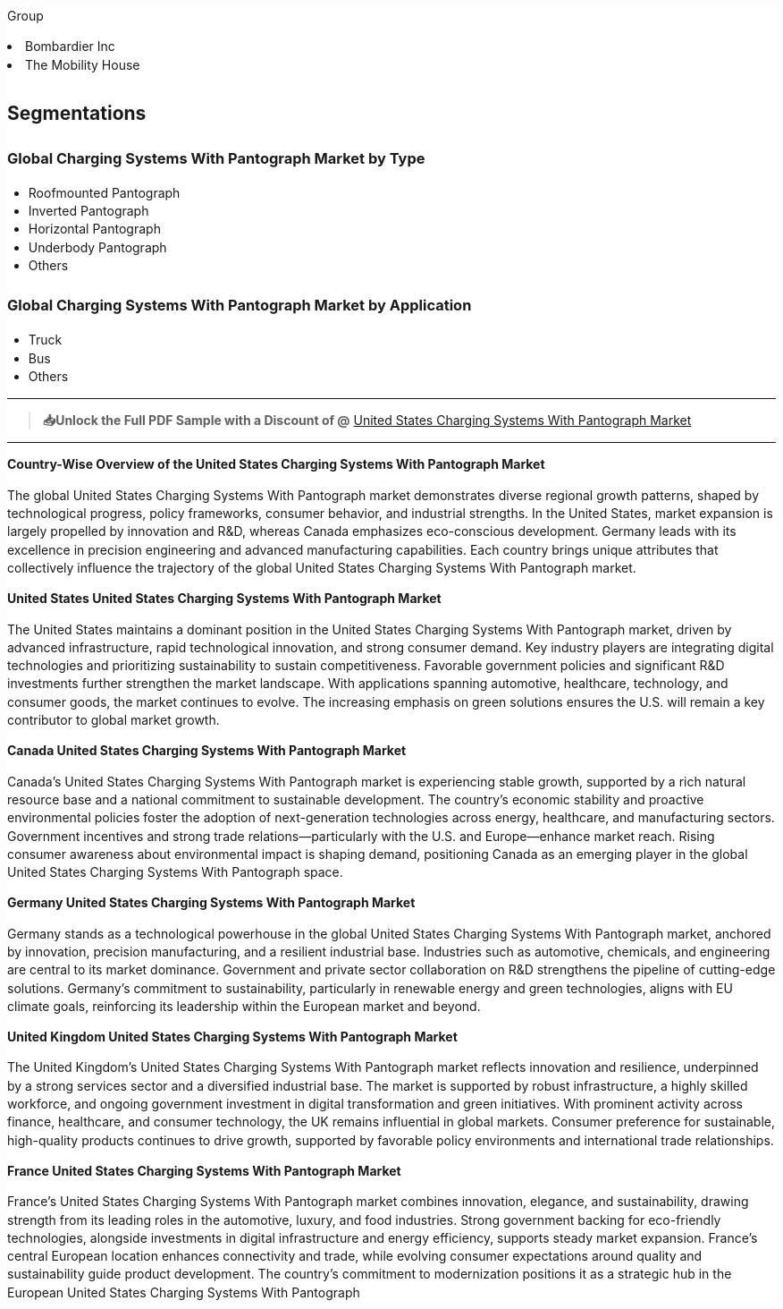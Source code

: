 Group</li><li>Bombardier Inc</li><li>The Mobility House</li></ul></p><p><h2>Segmentations</h2><h3>Global Charging Systems With Pantograph Market by Type</h3><ul><li>Roofmounted Pantograph</li><li>Inverted Pantograph</li><li>Horizontal Pantograph</li><li>Underbody Pantograph</li><li>Others</li></ul><h3>Global Charging Systems With Pantograph Market by Application</h3><ul><li>Truck</li><li>Bus</li><li>Others</li></ul></p><hr /><blockquote><p><strong>📥Unlock the Full PDF Sample with a Discount of @</strong> <a href="https://www.marketresearchintellect.com/ask-for-discount/?rid=998447&amp;utm_source=Github-April&amp;utm_medium=016">United States Charging Systems With Pantograph Market</a></p></blockquote><hr /><p class="" data-start="217" data-end="261"><strong data-start="217" data-end="261">Country-Wise Overview of the United States Charging Systems With Pantograph Market</strong></p><p class="" data-start="263" data-end="774">The global United States Charging Systems With Pantograph market demonstrates diverse regional growth patterns, shaped by technological progress, policy frameworks, consumer behavior, and industrial strengths. In the United States, market expansion is largely propelled by innovation and R&amp;D, whereas Canada emphasizes eco-conscious development. Germany leads with its excellence in precision engineering and advanced manufacturing capabilities. Each country brings unique attributes that collectively influence the trajectory of the global United States Charging Systems With Pantograph market.</p><p class="" data-start="776" data-end="1421"><strong data-start="776" data-end="805">United States United States Charging Systems With Pantograph Market</strong></p><p class="" data-start="776" data-end="1421">The United States maintains a dominant position in the United States Charging Systems With Pantograph market, driven by advanced infrastructure, rapid technological innovation, and strong consumer demand. Key industry players are integrating digital technologies and prioritizing sustainability to sustain competitiveness. Favorable government policies and significant R&amp;D investments further strengthen the market landscape. With applications spanning automotive, healthcare, technology, and consumer goods, the market continues to evolve. The increasing emphasis on green solutions ensures the U.S. will remain a key contributor to global market growth.</p><p class="" data-start="1423" data-end="2019"><strong data-start="1423" data-end="1445">Canada United States Charging Systems With Pantograph Market</strong></p><p class="" data-start="1423" data-end="2019">Canada&rsquo;s United States Charging Systems With Pantograph market is experiencing stable growth, supported by a rich natural resource base and a national commitment to sustainable development. The country&rsquo;s economic stability and proactive environmental policies foster the adoption of next-generation technologies across energy, healthcare, and manufacturing sectors. Government incentives and strong trade relations&mdash;particularly with the U.S. and Europe&mdash;enhance market reach. Rising consumer awareness about environmental impact is shaping demand, positioning Canada as an emerging player in the global United States Charging Systems With Pantograph space.</p><p class="" data-start="2021" data-end="2591"><strong data-start="2021" data-end="2044">Germany United States Charging Systems With Pantograph Market</strong></p><p class="" data-start="2021" data-end="2591">Germany stands as a technological powerhouse in the global United States Charging Systems With Pantograph market, anchored by innovation, precision manufacturing, and a resilient industrial base. Industries such as automotive, chemicals, and engineering are central to its market dominance. Government and private sector collaboration on R&amp;D strengthens the pipeline of cutting-edge solutions. Germany&rsquo;s commitment to sustainability, particularly in renewable energy and green technologies, aligns with EU climate goals, reinforcing its leadership within the European market and beyond.</p><p class="" data-start="2593" data-end="3221"><strong data-start="2593" data-end="2623">United Kingdom United States Charging Systems With Pantograph Market</strong></p><p class="" data-start="2593" data-end="3221">The United Kingdom&rsquo;s United States Charging Systems With Pantograph market reflects innovation and resilience, underpinned by a strong services sector and a diversified industrial base. The market is supported by robust infrastructure, a highly skilled workforce, and ongoing government investment in digital transformation and green initiatives. With prominent activity across finance, healthcare, and consumer technology, the UK remains influential in global markets. Consumer preference for sustainable, high-quality products continues to drive growth, supported by favorable policy environments and international trade relationships.</p><p class="" data-start="3223" data-end="3838"><strong data-start="3223" data-end="3245">France United States Charging Systems With Pantograph Market</strong></p><p class="" data-start="3223" data-end="3838">France&rsquo;s United States Charging Systems With Pantograph market combines innovation, elegance, and sustainability, drawing strength from its leading roles in the automotive, luxury, and food industries. Strong government backing for eco-friendly technologies, alongside investments in digital infrastructure and energy efficiency, supports steady market expansion. France&rsquo;s central European location enhances connectivity and trade, while evolving consumer expectations around quality and sustainability guide product development. The country&rsquo;s commitment to modernization positions it as a strategic hub in the European United States Charging Systems With Pantograph